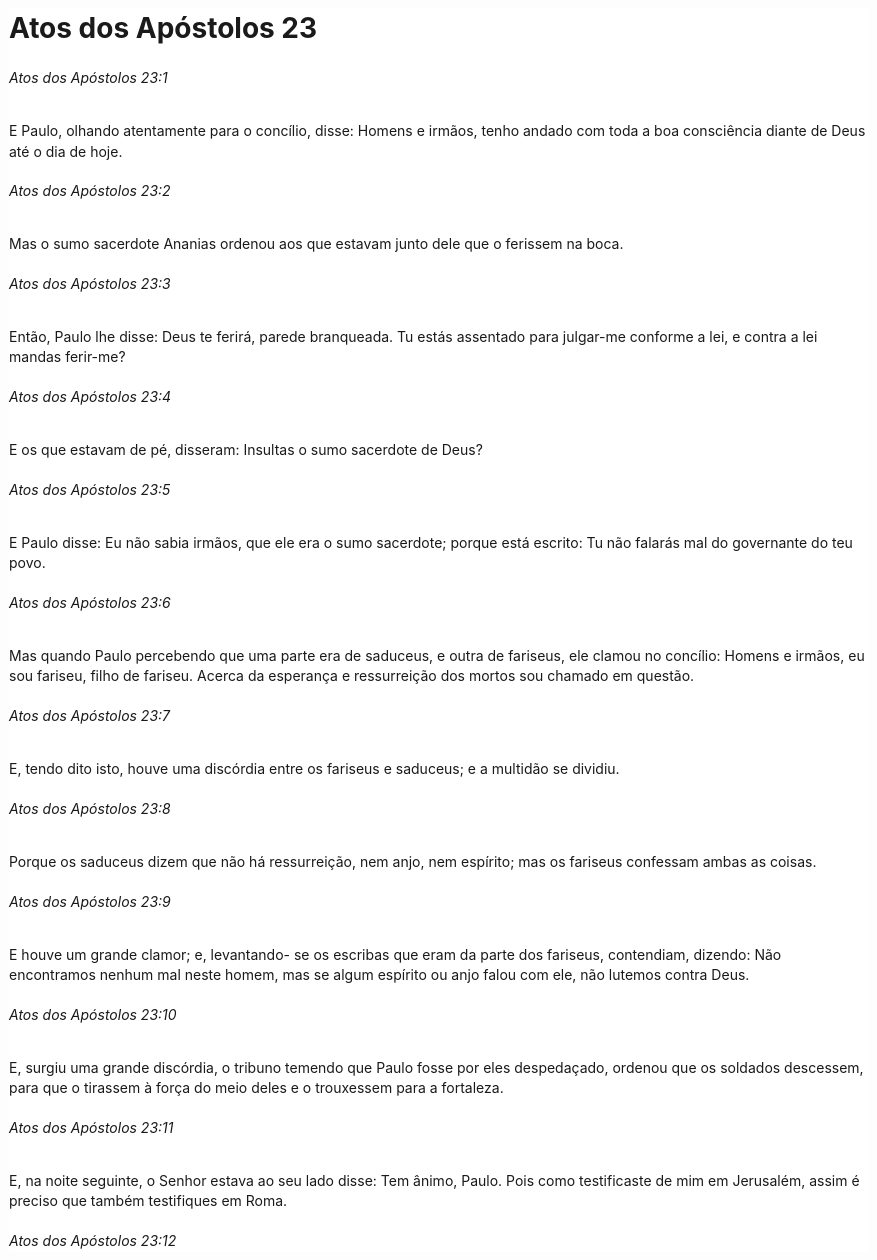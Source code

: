 # Atos dos Apóstolos 23

###### Atos dos Apóstolos 23:1

E Paulo, olhando atentamente para o concílio, disse: Homens e irmãos, tenho andado com toda a boa consciência diante de Deus até o dia de hoje.

###### Atos dos Apóstolos 23:2

Mas o sumo sacerdote Ananias ordenou aos que estavam junto dele que o ferissem na boca.

###### Atos dos Apóstolos 23:3

Então, Paulo lhe disse: Deus te ferirá, parede branqueada. Tu estás assentado para julgar-me conforme a lei, e contra a lei mandas ferir-me?

###### Atos dos Apóstolos 23:4

E os que estavam de pé, disseram: Insultas o sumo sacerdote de Deus?

###### Atos dos Apóstolos 23:5

E Paulo disse: Eu não sabia irmãos, que ele era o sumo sacerdote; porque está escrito: Tu não falarás mal do governante do teu povo.

###### Atos dos Apóstolos 23:6

Mas quando Paulo percebendo que uma parte era de saduceus, e outra de fariseus, ele clamou no concílio: Homens e irmãos, eu sou fariseu, filho de fariseu. Acerca da esperança e ressurreição dos mortos sou chamado em questão.

###### Atos dos Apóstolos 23:7

E, tendo dito isto, houve uma discórdia entre os fariseus e saduceus; e a multidão se dividiu.

###### Atos dos Apóstolos 23:8

Porque os saduceus dizem que não há ressurreição, nem anjo, nem espírito; mas os fariseus confessam ambas as coisas.

###### Atos dos Apóstolos 23:9

E houve um grande clamor; e, levantando- se os escribas que eram da parte dos fariseus, contendiam, dizendo: Não encontramos nenhum mal neste homem, mas se algum espírito ou anjo falou com ele, não lutemos contra Deus.

###### Atos dos Apóstolos 23:10

E, surgiu uma grande discórdia, o tribuno temendo que Paulo fosse por eles despedaçado, ordenou que os soldados descessem, para que o tirassem à força do meio deles e o trouxessem para a fortaleza.

###### Atos dos Apóstolos 23:11

E, na noite seguinte, o Senhor estava ao seu lado disse: Tem ânimo, Paulo. Pois como testificaste de mim em Jerusalém, assim é preciso que também testifiques em Roma.

###### Atos dos Apóstolos 23:12
